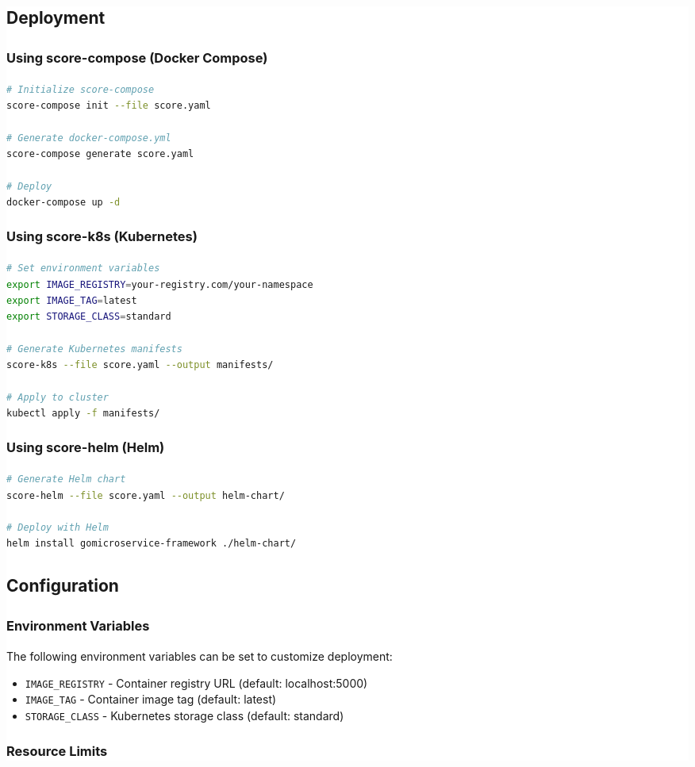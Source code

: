 ## Deployment

### Using score-compose (Docker Compose)

```bash
# Initialize score-compose
score-compose init --file score.yaml

# Generate docker-compose.yml
score-compose generate score.yaml

# Deploy
docker-compose up -d
```

### Using score-k8s (Kubernetes)

```bash
# Set environment variables
export IMAGE_REGISTRY=your-registry.com/your-namespace
export IMAGE_TAG=latest
export STORAGE_CLASS=standard

# Generate Kubernetes manifests
score-k8s --file score.yaml --output manifests/

# Apply to cluster
kubectl apply -f manifests/
```

### Using score-helm (Helm)

```bash
# Generate Helm chart
score-helm --file score.yaml --output helm-chart/

# Deploy with Helm
helm install gomicroservice-framework ./helm-chart/
```

## Configuration

### Environment Variables

The following environment variables can be set to customize deployment:

- `IMAGE_REGISTRY` - Container registry URL (default: localhost:5000)
- `IMAGE_TAG` - Container image tag (default: latest)  
- `STORAGE_CLASS` - Kubernetes storage class (default: standard)

### Resource Limits
